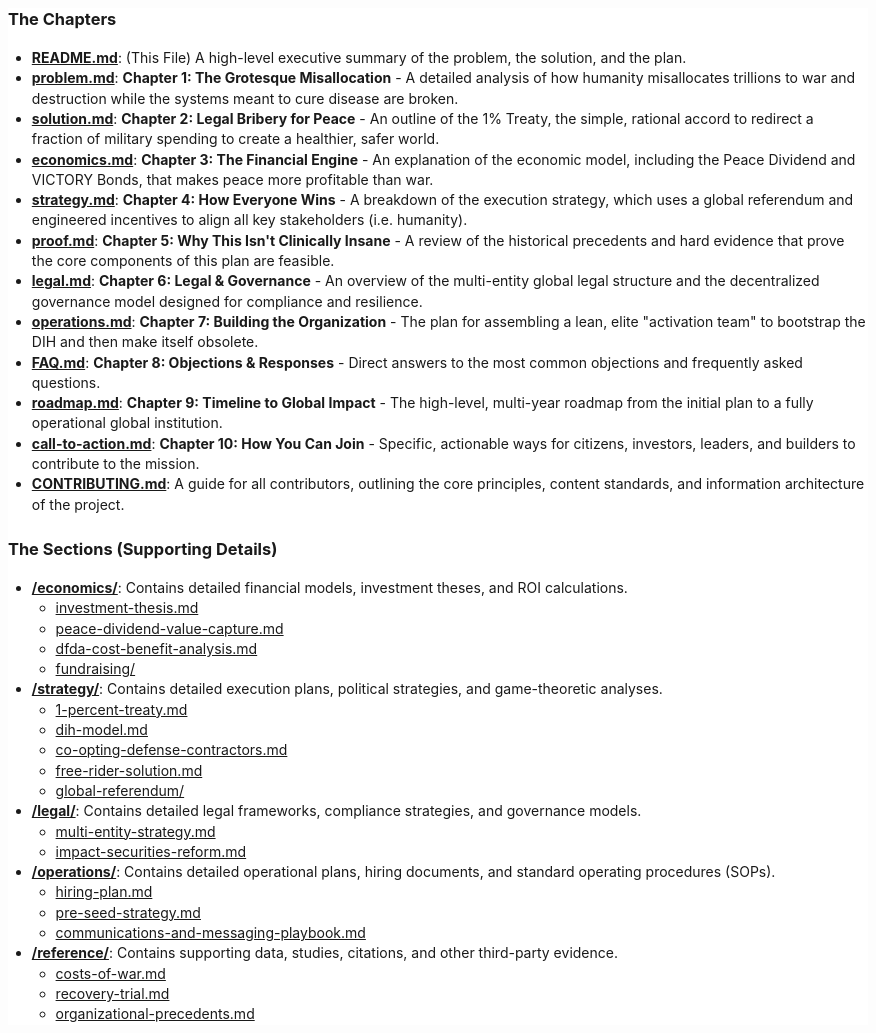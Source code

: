 ### The Chapters

*   **[README.md](./README.md)**: (This File) A high-level executive summary of the problem, the solution, and the plan.
*   **[problem.md](./problem.md)**: **Chapter 1: The Grotesque Misallocation** - A detailed analysis of how humanity misallocates trillions to war and destruction while the systems meant to cure disease are broken.
*   **[solution.md](./solution.md)**: **Chapter 2: Legal Bribery for Peace** - An outline of the 1% Treaty, the simple, rational accord to redirect a fraction of military spending to create a healthier, safer world.
*   **[economics.md](./economics.md)**: **Chapter 3: The Financial Engine** - An explanation of the economic model, including the Peace Dividend and VICTORY Bonds, that makes peace more profitable than war.
*   **[strategy.md](./strategy.md)**: **Chapter 4: How Everyone Wins** - A breakdown of the execution strategy, which uses a global referendum and engineered incentives to align all key stakeholders (i.e. humanity).
*   **[proof.md](./proof.md)**: **Chapter 5: Why This Isn't Clinically Insane** - A review of the historical precedents and hard evidence that prove the core components of this plan are feasible.
*   **[legal.md](./legal.md)**: **Chapter 6: Legal & Governance** - An overview of the multi-entity global legal structure and the decentralized governance model designed for compliance and resilience.
*   **[operations.md](./operations.md)**: **Chapter 7: Building the Organization** - The plan for assembling a lean, elite "activation team" to bootstrap the DIH and then make itself obsolete.
*   **[FAQ.md](./FAQ.md)**: **Chapter 8: Objections & Responses** - Direct answers to the most common objections and frequently asked questions.
*   **[roadmap.md](./roadmap.md)**: **Chapter 9: Timeline to Global Impact** - The high-level, multi-year roadmap from the initial plan to a fully operational global institution.
*   **[call-to-action.md](./call-to-action.md)**: **Chapter 10: How You Can Join** - Specific, actionable ways for citizens, investors, leaders, and builders to contribute to the mission.
*   **[CONTRIBUTING.md](./CONTRIBUTING.md)**: A guide for all contributors, outlining the core principles, content standards, and information architecture of the project.

### The Sections (Supporting Details)

*   **[/economics/](./economics/)**: Contains detailed financial models, investment theses, and ROI calculations.
    *   [investment-thesis.md](./economics/investment-thesis.md)
    *   [peace-dividend-value-capture.md](./economics/peace-dividend-value-capture.md)
    *   [dfda-cost-benefit-analysis.md](./economics/dfda-cost-benefit-analysis.md)
    *   [fundraising/](./economics/fundraising/)
*   **[/strategy/](./strategy/)**: Contains detailed execution plans, political strategies, and game-theoretic analyses.
    *   [1-percent-treaty.md](./strategy/1-percent-treaty.md)
    *   [dih-model.md](./strategy/dih-model.md)
    *   [co-opting-defense-contractors.md](./strategy/co-opting-defense-contractors.md)
    *   [free-rider-solution.md](./strategy/free-rider-solution.md)
    *   [global-referendum/](./strategy/global-referendum/)
*   **[/legal/](./legal/)**: Contains detailed legal frameworks, compliance strategies, and governance models.
    *   [multi-entity-strategy.md](./legal/multi-entity-strategy.md)
    *   [impact-securities-reform.md](./legal/impact-securities-reform.md)
*   **[/operations/](./operations/)**: Contains detailed operational plans, hiring documents, and standard operating procedures (SOPs).
    *   [hiring-plan.md](./operations/hiring-plan.md)
    *   [pre-seed-strategy.md](./operations/pre-seed-strategy.md)
    *   [communications-and-messaging-playbook.md](./operations/communications-and-messaging-playbook.md)
*   **[/reference/](./reference/)**: Contains supporting data, studies, citations, and other third-party evidence.
    *   [costs-of-war.md](./reference/costs-of-war.md)
    *   [recovery-trial.md](./reference/recovery-trial.md)
    *   [organizational-precedents.md](./reference/organizational-precedents.md)